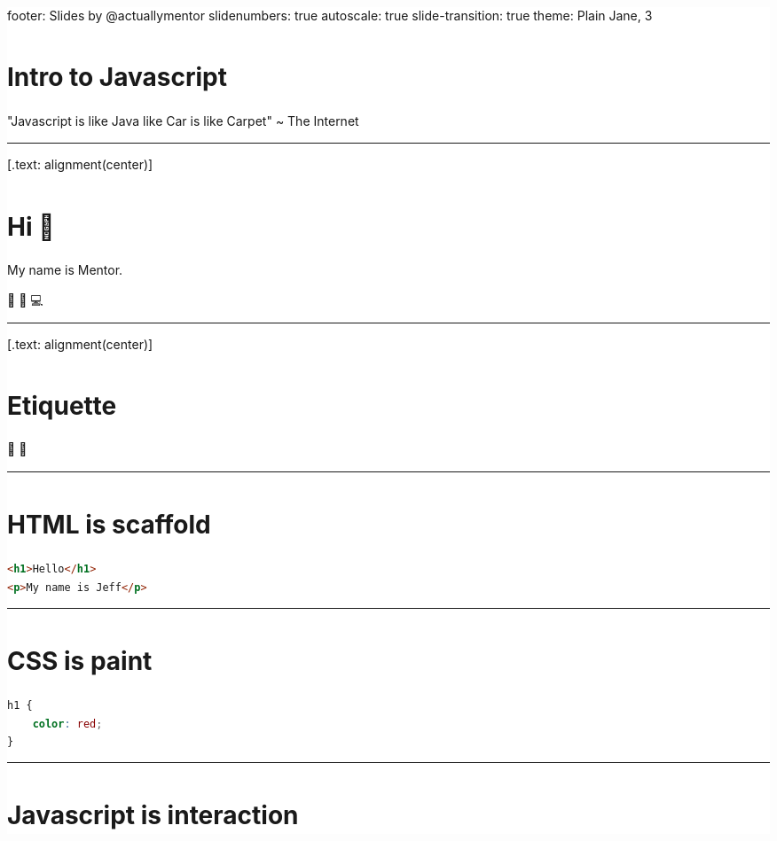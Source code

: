 footer: Slides by @actuallymentor
slidenumbers: true
autoscale: true
slide-transition: true
theme: Plain Jane, 3


# Intro to Javascript

"Javascript is like Java like Car is like Carpet"
~ The Internet

---

[.text: alignment(center)]

# Hi 👋

My name is Mentor.

🧬 👾 💻

---

[.text: alignment(center)]

# Etiquette

🎥 🎤

---

# HTML is scaffold

```html
<h1>Hello</h1>
<p>My name is Jeff</p>
```

--- 

# CSS is paint

```css
h1 {
	color: red;
}
```

---

# Javascript is interaction
